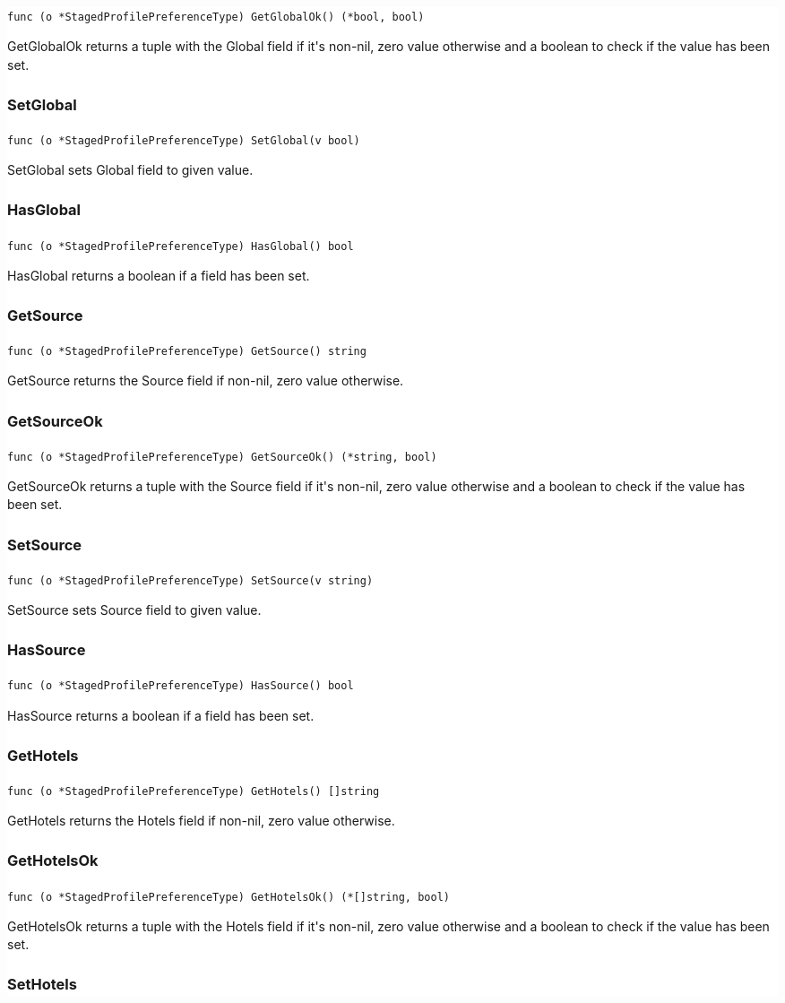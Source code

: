 `func (o *StagedProfilePreferenceType) GetGlobalOk() (*bool, bool)`

GetGlobalOk returns a tuple with the Global field if it's non-nil, zero value otherwise
and a boolean to check if the value has been set.

### SetGlobal

`func (o *StagedProfilePreferenceType) SetGlobal(v bool)`

SetGlobal sets Global field to given value.

### HasGlobal

`func (o *StagedProfilePreferenceType) HasGlobal() bool`

HasGlobal returns a boolean if a field has been set.

### GetSource

`func (o *StagedProfilePreferenceType) GetSource() string`

GetSource returns the Source field if non-nil, zero value otherwise.

### GetSourceOk

`func (o *StagedProfilePreferenceType) GetSourceOk() (*string, bool)`

GetSourceOk returns a tuple with the Source field if it's non-nil, zero value otherwise
and a boolean to check if the value has been set.

### SetSource

`func (o *StagedProfilePreferenceType) SetSource(v string)`

SetSource sets Source field to given value.

### HasSource

`func (o *StagedProfilePreferenceType) HasSource() bool`

HasSource returns a boolean if a field has been set.

### GetHotels

`func (o *StagedProfilePreferenceType) GetHotels() []string`

GetHotels returns the Hotels field if non-nil, zero value otherwise.

### GetHotelsOk

`func (o *StagedProfilePreferenceType) GetHotelsOk() (*[]string, bool)`

GetHotelsOk returns a tuple with the Hotels field if it's non-nil, zero value otherwise
and a boolean to check if the value has been set.

### SetHotels
